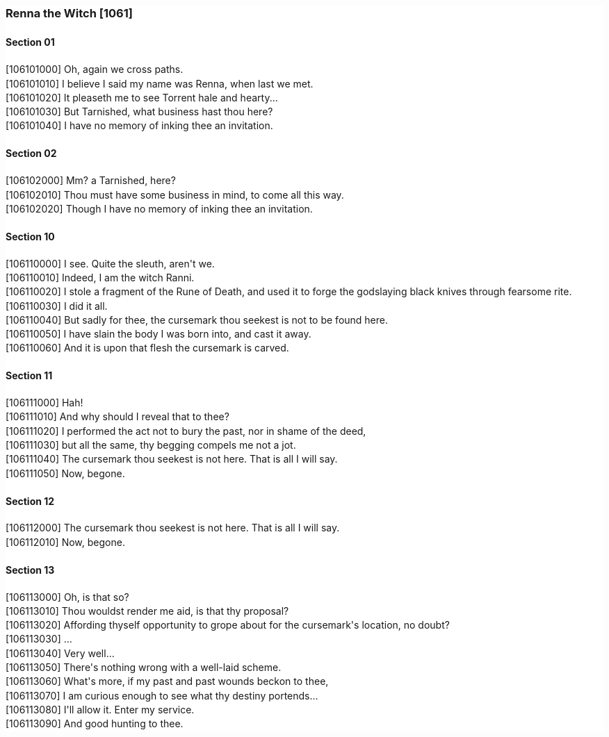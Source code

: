 ### Renna the Witch [1061]

#### Section 01

[106101000] Oh, again we cross paths.  
[106101010] I believe I said my name was Renna, when last we met.  
[106101020] It pleaseth me to see Torrent hale and hearty...  
[106101030] But Tarnished, what business hast thou here?  
[106101040] I have no memory of inking thee an invitation.

#### Section 02

[106102000] Mm? a Tarnished, here?  
[106102010] Thou must have some business in mind, to come all this way.  
[106102020] Though I have no memory of inking thee an invitation.

#### Section 10

[106110000] I see. Quite the sleuth, aren't we.  
[106110010] Indeed, I am the witch Ranni.  
[106110020] I stole a fragment of the Rune of Death, and used it to forge the godslaying black knives through fearsome rite.  
[106110030] I did it all.  
[106110040] But sadly for thee, the cursemark thou seekest is not to be found here.  
[106110050] I have slain the body I was born into, and cast it away.  
[106110060] And it is upon that flesh the cursemark is carved.

#### Section 11

[106111000] Hah!  
[106111010] And why should I reveal that to thee?  
[106111020] I performed the act not to bury the past, nor in shame of the deed,  
[106111030] but all the same, thy begging compels me not a jot.  
[106111040] The cursemark thou seekest is not here. That is all I will say.  
[106111050] Now, begone.

#### Section 12

[106112000] The cursemark thou seekest is not here. That is all I will say.  
[106112010] Now, begone.

#### Section 13

[106113000] Oh, is that so?  
[106113010] Thou wouldst render me aid, is that thy proposal?  
[106113020] Affording thyself opportunity to grope about for the cursemark's location, no doubt?  
[106113030] ...  
[106113040] Very well...  
[106113050] There's nothing wrong with a well-laid scheme.  
[106113060] What's more, if my past and past wounds beckon to thee,  
[106113070] I am curious enough to see what thy destiny portends...  
[106113080] I'll allow it. Enter my service.  
[106113090] And good hunting to thee.
